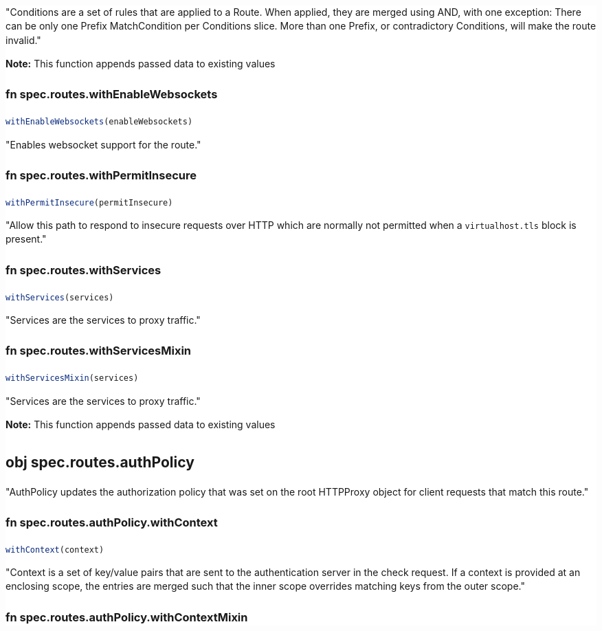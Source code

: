 "Conditions are a set of rules that are applied to a Route. When applied, they are merged using AND, with one exception: There can be only one Prefix MatchCondition per Conditions slice. More than one Prefix, or contradictory Conditions, will make the route invalid."

**Note:** This function appends passed data to existing values

### fn spec.routes.withEnableWebsockets

```ts
withEnableWebsockets(enableWebsockets)
```

"Enables websocket support for the route."

### fn spec.routes.withPermitInsecure

```ts
withPermitInsecure(permitInsecure)
```

"Allow this path to respond to insecure requests over HTTP which are normally not permitted when a `virtualhost.tls` block is present."

### fn spec.routes.withServices

```ts
withServices(services)
```

"Services are the services to proxy traffic."

### fn spec.routes.withServicesMixin

```ts
withServicesMixin(services)
```

"Services are the services to proxy traffic."

**Note:** This function appends passed data to existing values

## obj spec.routes.authPolicy

"AuthPolicy updates the authorization policy that was set on the root HTTPProxy object for client requests that match this route."

### fn spec.routes.authPolicy.withContext

```ts
withContext(context)
```

"Context is a set of key/value pairs that are sent to the authentication server in the check request. If a context is provided at an enclosing scope, the entries are merged such that the inner scope overrides matching keys from the outer scope."

### fn spec.routes.authPolicy.withContextMixin
